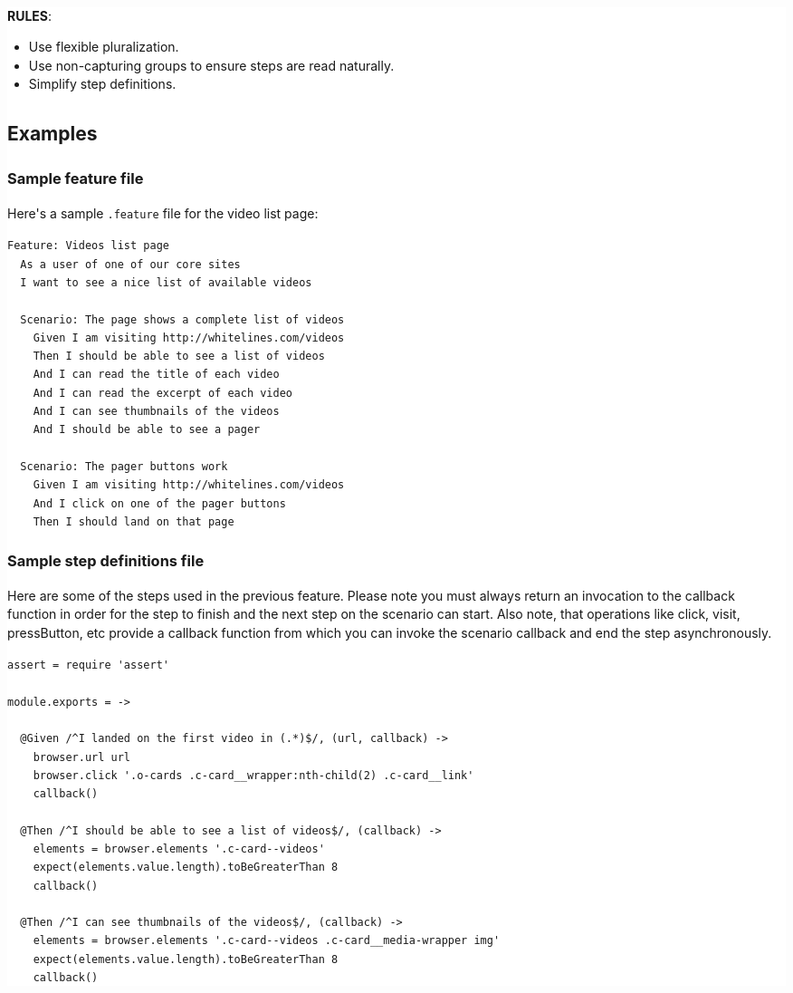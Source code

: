 **RULES**:
* Use flexible pluralization.
* Use non-capturing groups to ensure steps are read naturally.
* Simplify step definitions.

## Examples

### Sample feature file
Here's a sample `.feature` file for the video list page:

```cucumber
Feature: Videos list page
  As a user of one of our core sites
  I want to see a nice list of available videos

  Scenario: The page shows a complete list of videos
    Given I am visiting http://whitelines.com/videos
    Then I should be able to see a list of videos
    And I can read the title of each video
    And I can read the excerpt of each video
    And I can see thumbnails of the videos
    And I should be able to see a pager

  Scenario: The pager buttons work
    Given I am visiting http://whitelines.com/videos
    And I click on one of the pager buttons
    Then I should land on that page
```

### Sample step definitions file
Here are some of the steps used in the previous feature. Please note you must always return an invocation to the callback function in order for the step to finish and the next step on the scenario can start. Also note, that operations like click, visit, pressButton, etc provide a callback function from which you can invoke the scenario callback and end the step asynchronously.

```cucumber
assert = require 'assert'

module.exports = ->

  @Given /^I landed on the first video in (.*)$/, (url, callback) ->
    browser.url url
    browser.click '.o-cards .c-card__wrapper:nth-child(2) .c-card__link'
    callback()

  @Then /^I should be able to see a list of videos$/, (callback) ->
    elements = browser.elements '.c-card--videos'
    expect(elements.value.length).toBeGreaterThan 8
    callback()

  @Then /^I can see thumbnails of the videos$/, (callback) ->
    elements = browser.elements '.c-card--videos .c-card__media-wrapper img'
    expect(elements.value.length).toBeGreaterThan 8
    callback()
```
